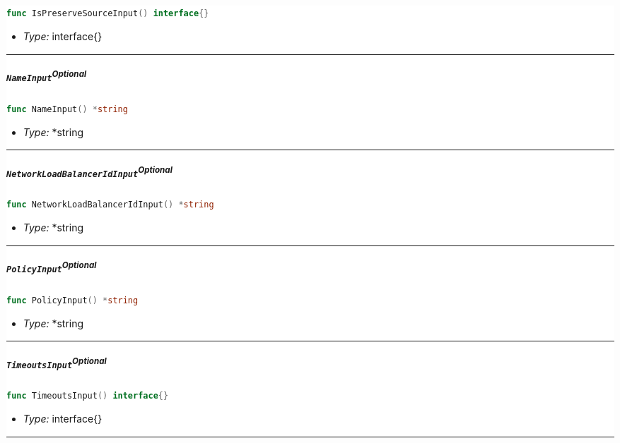 ```go
func IsPreserveSourceInput() interface{}
```

- *Type:* interface{}

---

##### `NameInput`<sup>Optional</sup> <a name="NameInput" id="rhizo-co-terraform-provider-oci.networkLoadBalancerNetworkLoadBalancersBackendSetsUnified.NetworkLoadBalancerNetworkLoadBalancersBackendSetsUnified.property.nameInput"></a>

```go
func NameInput() *string
```

- *Type:* *string

---

##### `NetworkLoadBalancerIdInput`<sup>Optional</sup> <a name="NetworkLoadBalancerIdInput" id="rhizo-co-terraform-provider-oci.networkLoadBalancerNetworkLoadBalancersBackendSetsUnified.NetworkLoadBalancerNetworkLoadBalancersBackendSetsUnified.property.networkLoadBalancerIdInput"></a>

```go
func NetworkLoadBalancerIdInput() *string
```

- *Type:* *string

---

##### `PolicyInput`<sup>Optional</sup> <a name="PolicyInput" id="rhizo-co-terraform-provider-oci.networkLoadBalancerNetworkLoadBalancersBackendSetsUnified.NetworkLoadBalancerNetworkLoadBalancersBackendSetsUnified.property.policyInput"></a>

```go
func PolicyInput() *string
```

- *Type:* *string

---

##### `TimeoutsInput`<sup>Optional</sup> <a name="TimeoutsInput" id="rhizo-co-terraform-provider-oci.networkLoadBalancerNetworkLoadBalancersBackendSetsUnified.NetworkLoadBalancerNetworkLoadBalancersBackendSetsUnified.property.timeoutsInput"></a>

```go
func TimeoutsInput() interface{}
```

- *Type:* interface{}

---
